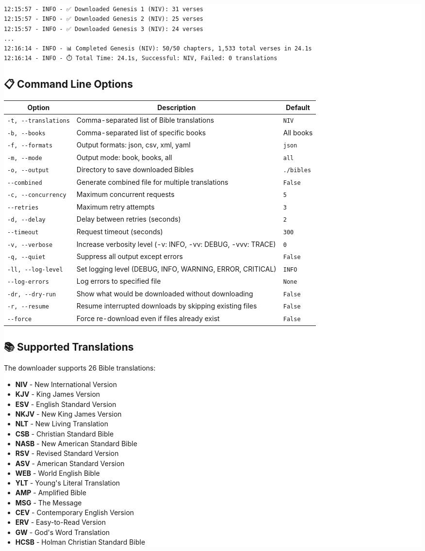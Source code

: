 ```
12:15:57 - INFO - ✅ Downloaded Genesis 1 (NIV): 31 verses
12:15:57 - INFO - ✅ Downloaded Genesis 2 (NIV): 25 verses
12:15:57 - INFO - ✅ Downloaded Genesis 3 (NIV): 24 verses
...
12:16:14 - INFO - 📊 Completed Genesis (NIV): 50/50 chapters, 1,533 total verses in 24.1s
12:16:14 - INFO - ⏱️ Total Time: 24.1s, Successful: NIV, Failed: 0 translations
```

## 📋 Command Line Options

| Option | Description | Default |
|--------|-------------|---------|
| `-t, --translations` | Comma-separated list of Bible translations | `NIV` |
| `-b, --books` | Comma-separated list of specific books | All books |
| `-f, --formats` | Output formats: json, csv, xml, yaml | `json` |
| `-m, --mode` | Output mode: book, books, all | `all` |
| `-o, --output` | Directory to save downloaded Bibles | `./bibles` |
| `--combined` | Generate combined file for multiple translations | `False` |
| `-c, --concurrency` | Maximum concurrent requests | `5` |
| `--retries` | Maximum retry attempts | `3` |
| `-d, --delay` | Delay between retries (seconds) | `2` |
| `--timeout` | Request timeout (seconds) | `300` |
| `-v, --verbose` | Increase verbosity level (-v: INFO, -vv: DEBUG, -vvv: TRACE) | `0` |
| `-q, --quiet` | Suppress all output except errors | `False` |
| `-ll, --log-level` | Set logging level (DEBUG, INFO, WARNING, ERROR, CRITICAL) | `INFO` |
| `--log-errors` | Log errors to specified file | `None` |
| `-dr, --dry-run` | Show what would be downloaded without downloading | `False` |
| `-r, --resume` | Resume interrupted downloads by skipping existing files | `False` |
| `--force` | Force re-download even if files already exist | `False` |

## 📚 Supported Translations

The downloader supports 26 Bible translations:

- **NIV** - New International Version
- **KJV** - King James Version
- **ESV** - English Standard Version
- **NKJV** - New King James Version
- **NLT** - New Living Translation
- **CSB** - Christian Standard Bible
- **NASB** - New American Standard Bible
- **RSV** - Revised Standard Version
- **ASV** - American Standard Version
- **WEB** - World English Bible
- **YLT** - Young's Literal Translation
- **AMP** - Amplified Bible
- **MSG** - The Message
- **CEV** - Contemporary English Version
- **ERV** - Easy-to-Read Version
- **GW** - God's Word Translation
- **HCSB** - Holman Christian Standard Bible